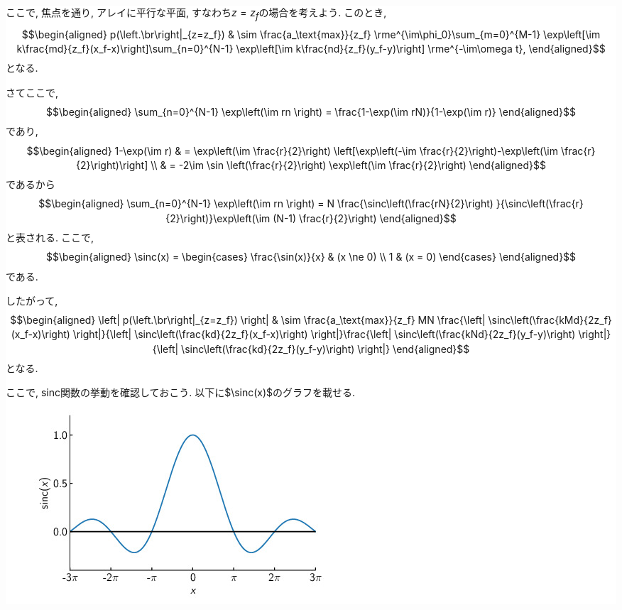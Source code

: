 ここで, 焦点を通り, アレイに平行な平面, すなわち$z=z_f$の場合を考えよう.
このとき, $$\begin{aligned}
  p(\left.\br\right|_{z=z_f}) & \sim \frac{a_\text{max}}{z_f} \rme^{\im\phi_0}\sum_{m=0}^{M-1} \exp\left[\im k\frac{md}{z_f}(x_f-x)\right]\sum_{n=0}^{N-1} \exp\left[\im k\frac{nd}{z_f}(y_f-y)\right] \rme^{-\im\omega t},
\end{aligned}$$
となる.

さてここで, $$\begin{aligned}
  \sum_{n=0}^{N-1} \exp\left(\im rn \right) = \frac{1-\exp(\im rN)}{1-\exp(\im r)}
\end{aligned}$$
であり, $$\begin{aligned}
  1-\exp(\im r) & = \exp\left(\im \frac{r}{2}\right) \left[\exp\left(-\im \frac{r}{2}\right)-\exp\left(\im \frac{r}{2}\right)\right] \\
                & = -2\im \sin \left(\frac{r}{2}\right) \exp\left(\im \frac{r}{2}\right)
\end{aligned}$$
であるから
$$\begin{aligned}
  \sum_{n=0}^{N-1} \exp\left(\im rn \right) = N \frac{\sinc\left(\frac{rN}{2}\right) }{\sinc\left(\frac{r}{2}\right)}\exp\left(\im (N-1) \frac{r}{2}\right)
\end{aligned}$$
と表される.
ここで, 
$$\begin{aligned}
  \sinc(x) = \begin{cases}
                \frac{\sin(x)}{x} & (x \ne 0) \\
                1 & (x = 0)
             \end{cases} 
\end{aligned}$$
である.

したがって, $$\begin{aligned}
  \left| p(\left.\br\right|_{z=z_f}) \right| & \sim \frac{a_\text{max}}{z_f} MN \frac{\left| \sinc\left(\frac{kMd}{2z_f}(x_f-x)\right) \right|}{\left| \sinc\left(\frac{kd}{2z_f}(x_f-x)\right) \right|}\frac{\left| \sinc\left(\frac{kNd}{2z_f}(y_f-y)\right) \right|}{\left| \sinc\left(\frac{kd}{2z_f}(y_f-y)\right) \right|}
\end{aligned}$$
となる.

ここで, sinc関数の挙動を確認しておこう.
以下に$\sinc(x)$のグラフを載せる.

<figure>
  <img src="../fig/theory/phasedarray/sinc.jpg"/>
</figure>


[^1]: より現実に近いモデルとして, さらに振動子の指向性や空気の吸収による減衰などを入れたものがある.
[^2]: 音速の変化等はとりあえず考えない. また, あくまで線形の範囲に絞る.
[^marzo2017realization]: Marzo, Asier, et al. "Realization of compact tractor beams using acoustic delay-lines." Applied Physics Letters 110.1 (2017).
[^marzo2017ultraino]: Marzo, Asier, Tom Corkett, and Bruce W. Drinkwater. "Ultraino: An open phased-array system for narrowband airborne ultrasound transmission." IEEE transactions on ultrasonics, ferroelectrics, and frequency control 65.1 (2017): 102-111.
[^price2018fibonacci]: Price, Adam, and Benjamin Long. "Fibonacci spiral arranged ultrasound phased array for mid-air haptics." 2018 IEEE International Ultrasonics Symposium (IUS). IEEE, 2018.
